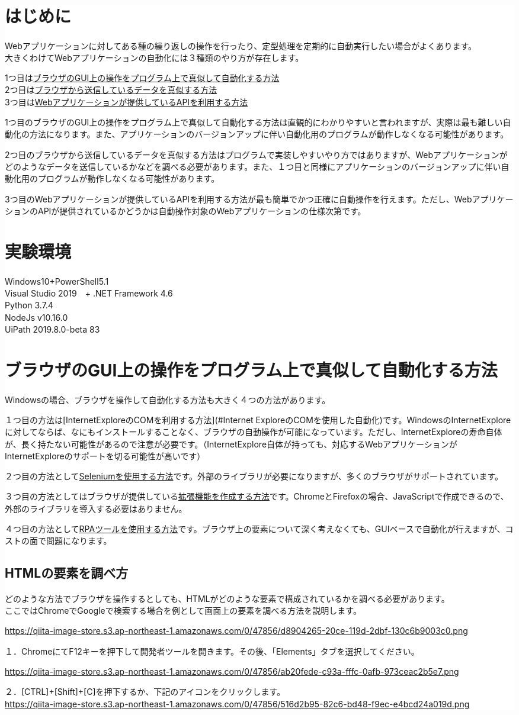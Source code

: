 # はじめに  
Webアプリケーションに対してある種の繰り返しの操作を行ったり、定型処理を定期的に自動実行したい場合がよくあります。  
大きくわけてWebアプリケーションの自動化には３種類のやり方が存在します。  
  
1つ目は[ブラウザのGUI上の操作をプログラム上で真似して自動化する方法](#ブラウザのGUI上の操作をプログラム上で真似して自動化する方法)  
2つ目は[ブラウザから送信しているデータを真似する方法](#ブラウザから送信しているデータを真似する方法)  
3つ目は[Webアプリケーションが提供しているAPIを利用する方法](#Webアプリケーションが提供しているAPIを利用する方法)  
  
1つ目のブラウザのGUI上の操作をプログラム上で真似して自動化する方法は直観的にわかりやすいと言われますが、実際は最も難しい自動化の方法になります。また、アプリケーションのバージョンアップに伴い自動化用のプログラムが動作しなくなる可能性があります。  
  
2つ目のブラウザから送信しているデータを真似する方法はプログラムで実装しやすいやり方ではありますが、Webアプリケーションがどのようなデータを送信しているかなどを調べる必要があります。また、１つ目と同様にアプリケーションのバージョンアップに伴い自動化用のプログラムが動作しなくなる可能性があります。  
  
3つ目のWebアプリケーションが提供しているAPIを利用する方法が最も簡単でかつ正確に自動操作を行えます。ただし、WebアプリケーションのAPIが提供されているかどうかは自動操作対象のWebアプリケーションの仕様次第です。  
  
  
# 実験環境  
Windows10+PowerShell5.1  
Visual Studio 2019　+ .NET Framework 4.6  
Python 3.7.4  
NodeJs v10.16.0  
UiPath 2019.8.0-beta 83  
  
# ブラウザのGUI上の操作をプログラム上で真似して自動化する方法  
Windowsの場合、ブラウザを操作して自動化する方法も大きく４つの方法があります。  
  
１つ目の方法は[InternetExploreのCOMを利用する方法](#Internet ExploreのCOMを使用した自動化)です。WindowsのInternetExploreに対してならば、なにもインストールすることなく、ブラウザの自動操作が可能になっています。ただし、InternetExploreの寿命自体が、長く持たない可能性があるので注意が必要です。（InternetExplore自体が持っても、対応するWebアプリケーションがInternetExploreのサポートを切る可能性が高いです）  
  
２つ目の方法として[Seleniumを使用する方法](#Seleniumを使用した自動化)です。外部のライブラリが必要になりますが、多くのブラウザがサポートされています。  
  
３つ目の方法としてはブラウザが提供している[拡張機能を作成する方法](#拡張機能を作成する方法)です。ChromeとFirefoxの場合、JavaScriptで作成できるので、外部のライブラリを導入する必要はありません。  
  
４つ目の方法として[RPAツールを使用する方法](#RPAツールを使用する方法)です。ブラウザ上の要素について深く考えなくても、GUIベースで自動化が行えますが、コストの面で問題になります。  
  
## HTMLの要素を調べ方  
どのような方法でブラウザを操作するとしても、HTMLがどのような要素で構成されているかを調べる必要があります。  
ここではChromeでGoogleで検索する場合を例として画面上の要素を調べる方法を説明します。  
  
https://qiita-image-store.s3.ap-northeast-1.amazonaws.com/0/47856/d8904265-20ce-119d-2dbf-130c6b9003c0.png  
  
１．ChromeにてF12キーを押下して開発者ツールを開きます。その後、「Elements」タブを選択してください。  
  
https://qiita-image-store.s3.ap-northeast-1.amazonaws.com/0/47856/ab20fede-c93a-fffc-0afb-973ceac2b5e7.png  
  
２．[CTRL]+[Shift]+[C]を押下するか、下記のアイコンをクリックします。  
https://qiita-image-store.s3.ap-northeast-1.amazonaws.com/0/47856/516d2b95-82c6-bd48-f9ec-e4bcd24a019d.png  
  